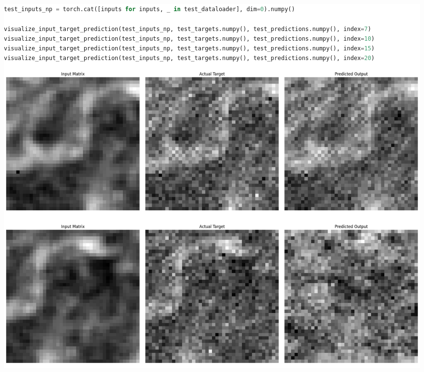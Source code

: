 
```python
test_inputs_np = torch.cat([inputs for inputs, _ in test_dataloader], dim=0).numpy()

visualize_input_target_prediction(test_inputs_np, test_targets.numpy(), test_predictions.numpy(), index=7)
visualize_input_target_prediction(test_inputs_np, test_targets.numpy(), test_predictions.numpy(), index=10)
visualize_input_target_prediction(test_inputs_np, test_targets.numpy(), test_predictions.numpy(), index=15)
visualize_input_target_prediction(test_inputs_np, test_targets.numpy(), test_predictions.numpy(), index=20)
```


    
![png](output_35_0.png)
    



    
![png](output_35_1.png)
    

